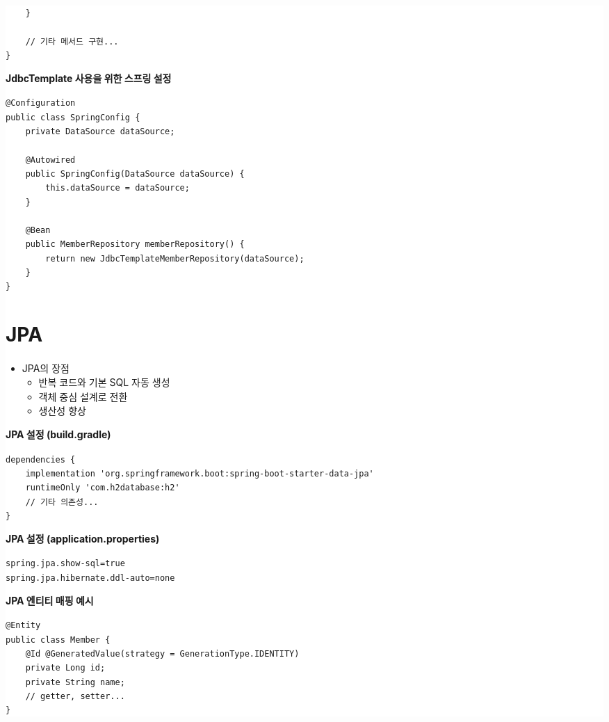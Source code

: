 ```
    }

    // 기타 메서드 구현...
}
```

**JdbcTemplate 사용을 위한 스프링 설정**

```
@Configuration
public class SpringConfig {
    private DataSource dataSource;

    @Autowired
    public SpringConfig(DataSource dataSource) {
        this.dataSource = dataSource;
    }

    @Bean
    public MemberRepository memberRepository() {
        return new JdbcTemplateMemberRepository(dataSource);
    }
}
```

# JPA

- JPA의 장점
    - 반복 코드와 기본 SQL 자동 생성
    - 객체 중심 설계로 전환
    - 생산성 향상

**JPA 설정 (build.gradle)**

```
dependencies {
    implementation 'org.springframework.boot:spring-boot-starter-data-jpa'
    runtimeOnly 'com.h2database:h2'
    // 기타 의존성...
}
```

**JPA 설정 (application.properties)**

```
spring.jpa.show-sql=true
spring.jpa.hibernate.ddl-auto=none
```

**JPA 엔티티 매핑 예시**

```
@Entity
public class Member {
    @Id @GeneratedValue(strategy = GenerationType.IDENTITY)
    private Long id;
    private String name;
    // getter, setter...
}
```
